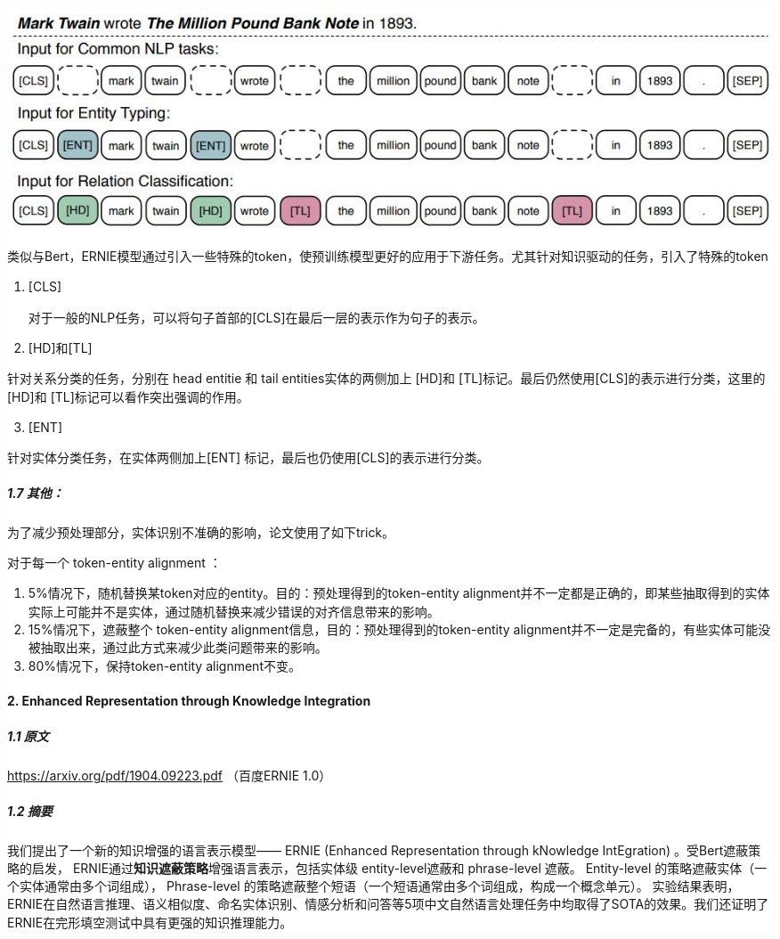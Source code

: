 ![TIM截图20191120113821](/img/TIM%E6%88%AA%E5%9B%BE20191120113821.jpg)

 类似与Bert，ERNIE模型通过引入一些特殊的token，使预训练模型更好的应用于下游任务。尤其针对知识驱动的任务，引入了特殊的token

1. [CLS]

   对于一般的NLP任务，可以将句子首部的[CLS]在最后一层的表示作为句子的表示。

2.  [HD]和[TL] 

   针对关系分类的任务，分别在 head entitie 和 tail entities实体的两侧加上 [HD]和 [TL]标记。最后仍然使用[CLS]的表示进行分类，这里的 [HD]和 [TL]标记可以看作突出强调的作用。

3.  [ENT] 

   针对实体分类任务，在实体两侧加上[ENT] 标记，最后也仍使用[CLS]的表示进行分类。

##### 1.7 其他：

为了减少预处理部分，实体识别不准确的影响，论文使用了如下trick。

对于每一个 token-entity alignment ：

1. 5%情况下，随机替换某token对应的entity。目的：预处理得到的token-entity alignment并不一定都是正确的，即某些抽取得到的实体实际上可能并不是实体，通过随机替换来减少错误的对齐信息带来的影响。
2. 15%情况下，遮蔽整个 token-entity alignment信息，目的：预处理得到的token-entity alignment并不一定是完备的，有些实体可能没被抽取出来，通过此方式来减少此类问题带来的影响。
3. 80%情况下，保持token-entity alignment不变。



#### 2. Enhanced Representation through Knowledge Integration 

##### 1.1 原文

 https://arxiv.org/pdf/1904.09223.pdf （百度ERNIE 1.0）

##### 1.2 摘要

我们提出了一个新的知识增强的语言表示模型—— ERNIE (Enhanced Representation through kNowledge IntEgration) 。受Bert遮蔽策略的启发， ERNIE通过**知识遮蔽策略**增强语言表示，包括实体级 entity-level遮蔽和 phrase-level 遮蔽。 Entity-level 的策略遮蔽实体（一个实体通常由多个词组成）， Phrase-level 的策略遮蔽整个短语（一个短语通常由多个词组成，构成一个概念单元）。 实验结果表明，ERNIE在自然语言推理、语义相似度、命名实体识别、情感分析和问答等5项中文自然语言处理任务中均取得了SOTA的效果。我们还证明了ERNIE在完形填空测试中具有更强的知识推理能力。 
